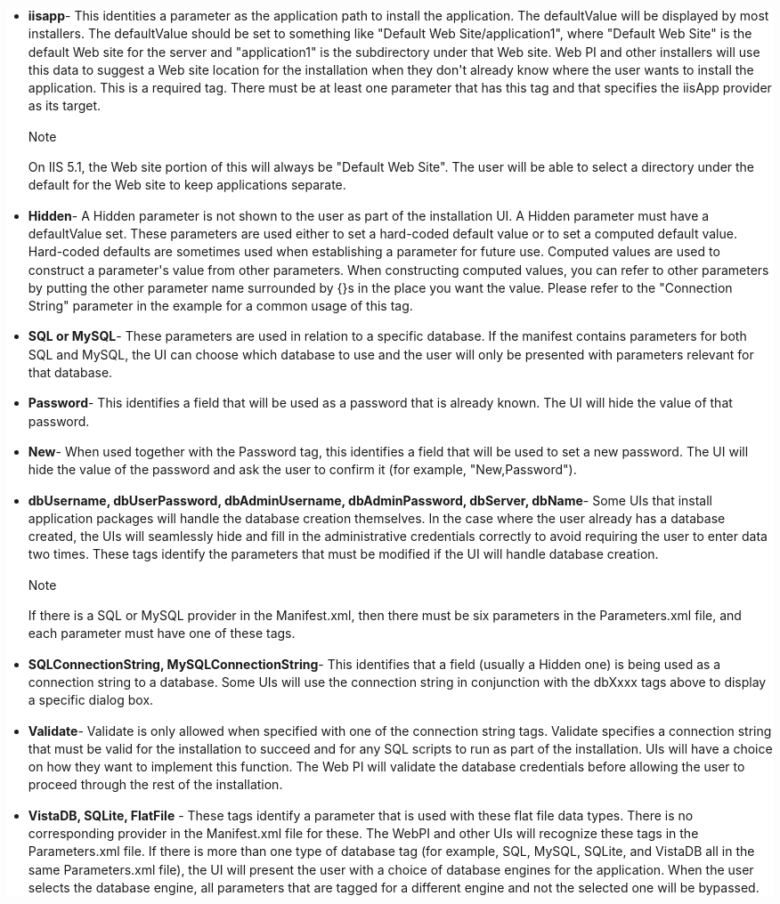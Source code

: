 - **iisapp**- This identities a parameter as the application path to install the application. The defaultValue will be displayed by most installers. The defaultValue should be set to something like "Default Web Site/application1", where "Default Web Site" is the default Web site for the server and "application1" is the subdirectory under that Web site. Web PI and other installers will use this data to suggest a Web site location for the installation when they don't already know where the user wants to install the application. This is a required tag. There must be at least one parameter that has this tag and that specifies the iisApp provider as its target.

    > [!NOTE]
    > On IIS 5.1, the Web site portion of this will always be "Default Web Site". The user will be able to select a directory under the default for the Web site to keep applications separate.

- **Hidden**- A Hidden parameter is not shown to the user as part of the installation UI. A Hidden parameter must have a defaultValue set. These parameters are used either to set a hard-coded default value or to set a computed default value. Hard-coded defaults are sometimes used when establishing a parameter for future use. Computed values are used to construct a parameter's value from other parameters. When constructing computed values, you can refer to other parameters by putting the other parameter name surrounded by {}s in the place you want the value. Please refer to the "Connection String" parameter in the example for a common usage of this tag.
- **SQL or MySQL**- These parameters are used in relation to a specific database. If the manifest contains parameters for both SQL and MySQL, the UI can choose which database to use and the user will only be presented with parameters relevant for that database.
- **Password**- This identifies a field that will be used as a password that is already known. The UI will hide the value of that password.
- **New**- When used together with the Password tag, this identifies a field that will be used to set a new password. The UI will hide the value of the password and ask the user to confirm it (for example, "New,Password").
- **dbUsername, dbUserPassword, dbAdminUsername, dbAdminPassword, dbServer, dbName**- Some UIs that install application packages will handle the database creation themselves. In the case where the user already has a database created, the UIs will seamlessly hide and fill in the administrative credentials correctly to avoid requiring the user to enter data two times. These tags identify the parameters that must be modified if the UI will handle database creation.

    > [!NOTE]
    > If there is a SQL or MySQL provider in the Manifest.xml, then there must be six parameters in the Parameters.xml file, and each parameter must have one of these tags.

- **SQLConnectionString, MySQLConnectionString**- This identifies that a field (usually a Hidden one) is being used as a connection string to a database. Some UIs will use the connection string in conjunction with the dbXxxx tags above to display a specific dialog box.
- **Validate**- Validate is only allowed when specified with one of the connection string tags. Validate specifies a connection string that must be valid for the installation to succeed and for any SQL scripts to run as part of the installation. UIs will have a choice on how they want to implement this function. The Web PI will validate the database credentials before allowing the user to proceed through the rest of the installation.
- **VistaDB, SQLite, FlatFile** - These tags identify a parameter that is used with these flat file data types. There is no corresponding provider in the Manifest.xml file for these. The WebPI and other UIs will recognize these tags in the Parameters.xml file. If there is more than one type of database tag (for example, SQL, MySQL, SQLite, and VistaDB all in the same Parameters.xml file), the UI will present the user with a choice of database engines for the application. When the user selects the database engine, all parameters that are tagged for a different engine and not the selected one will be bypassed.
